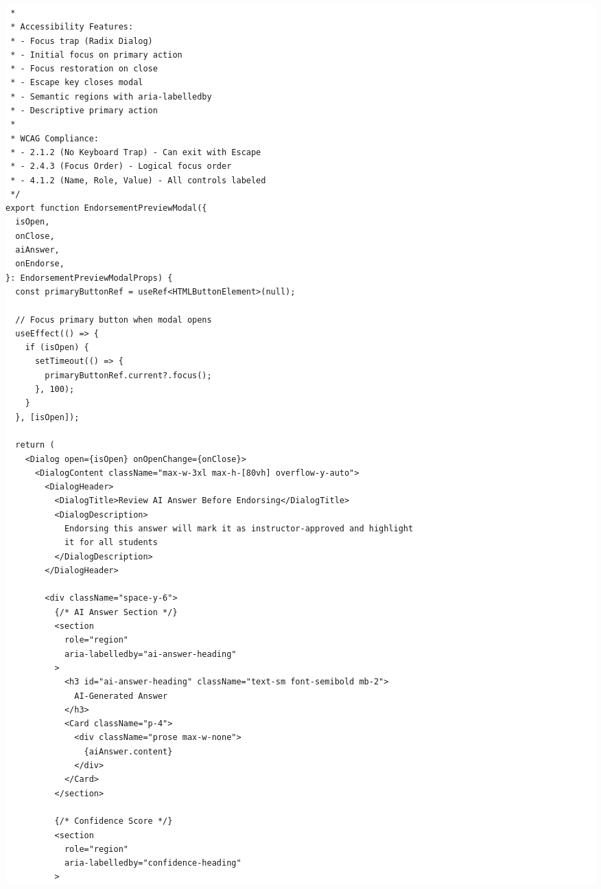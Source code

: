 ```tsx
 *
 * Accessibility Features:
 * - Focus trap (Radix Dialog)
 * - Initial focus on primary action
 * - Focus restoration on close
 * - Escape key closes modal
 * - Semantic regions with aria-labelledby
 * - Descriptive primary action
 *
 * WCAG Compliance:
 * - 2.1.2 (No Keyboard Trap) - Can exit with Escape
 * - 2.4.3 (Focus Order) - Logical focus order
 * - 4.1.2 (Name, Role, Value) - All controls labeled
 */
export function EndorsementPreviewModal({
  isOpen,
  onClose,
  aiAnswer,
  onEndorse,
}: EndorsementPreviewModalProps) {
  const primaryButtonRef = useRef<HTMLButtonElement>(null);

  // Focus primary button when modal opens
  useEffect(() => {
    if (isOpen) {
      setTimeout(() => {
        primaryButtonRef.current?.focus();
      }, 100);
    }
  }, [isOpen]);

  return (
    <Dialog open={isOpen} onOpenChange={onClose}>
      <DialogContent className="max-w-3xl max-h-[80vh] overflow-y-auto">
        <DialogHeader>
          <DialogTitle>Review AI Answer Before Endorsing</DialogTitle>
          <DialogDescription>
            Endorsing this answer will mark it as instructor-approved and highlight
            it for all students
          </DialogDescription>
        </DialogHeader>

        <div className="space-y-6">
          {/* AI Answer Section */}
          <section
            role="region"
            aria-labelledby="ai-answer-heading"
          >
            <h3 id="ai-answer-heading" className="text-sm font-semibold mb-2">
              AI-Generated Answer
            </h3>
            <Card className="p-4">
              <div className="prose max-w-none">
                {aiAnswer.content}
              </div>
            </Card>
          </section>

          {/* Confidence Score */}
          <section
            role="region"
            aria-labelledby="confidence-heading"
          >
```